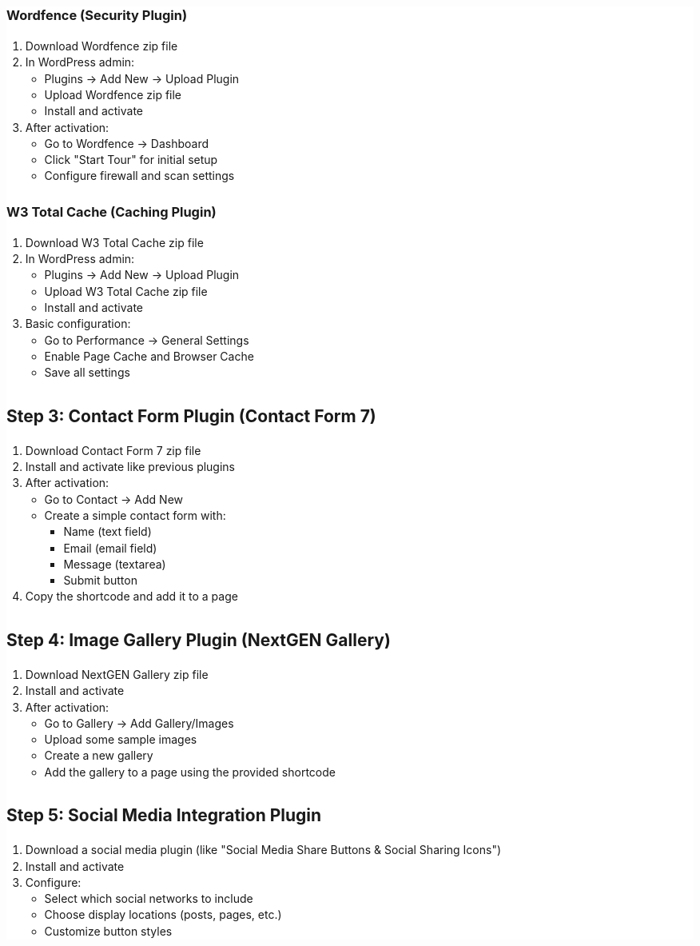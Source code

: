 ### Wordfence (Security Plugin)
1. Download Wordfence zip file
2. In WordPress admin:
   - Plugins → Add New → Upload Plugin
   - Upload Wordfence zip file
   - Install and activate
3. After activation:
   - Go to Wordfence → Dashboard
   - Click "Start Tour" for initial setup
   - Configure firewall and scan settings

### W3 Total Cache (Caching Plugin)
1. Download W3 Total Cache zip file
2. In WordPress admin:
   - Plugins → Add New → Upload Plugin
   - Upload W3 Total Cache zip file
   - Install and activate
3. Basic configuration:
   - Go to Performance → General Settings
   - Enable Page Cache and Browser Cache
   - Save all settings

## Step 3: Contact Form Plugin (Contact Form 7)

1. Download Contact Form 7 zip file
2. Install and activate like previous plugins
3. After activation:
   - Go to Contact → Add New
   - Create a simple contact form with:
     - Name (text field)
     - Email (email field)
     - Message (textarea)
     - Submit button
4. Copy the shortcode and add it to a page

## Step 4: Image Gallery Plugin (NextGEN Gallery)

1. Download NextGEN Gallery zip file
2. Install and activate
3. After activation:
   - Go to Gallery → Add Gallery/Images
   - Upload some sample images
   - Create a new gallery
   - Add the gallery to a page using the provided shortcode

## Step 5: Social Media Integration Plugin

1. Download a social media plugin (like "Social Media Share Buttons & Social Sharing Icons")
2. Install and activate
3. Configure:
   - Select which social networks to include
   - Choose display locations (posts, pages, etc.)
   - Customize button styles

